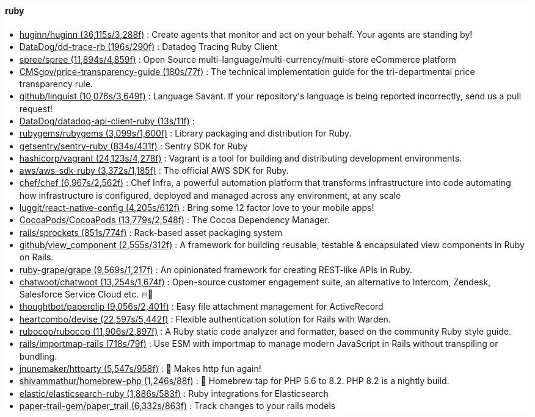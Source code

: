 #### ruby
* [huginn/huginn (36,115s/3,288f)](https://github.com/huginn/huginn) : Create agents that monitor and act on your behalf. Your agents are standing by!
* [DataDog/dd-trace-rb (196s/290f)](https://github.com/DataDog/dd-trace-rb) : Datadog Tracing Ruby Client
* [spree/spree (11,894s/4,859f)](https://github.com/spree/spree) : Open Source multi-language/multi-currency/multi-store eCommerce platform
* [CMSgov/price-transparency-guide (180s/77f)](https://github.com/CMSgov/price-transparency-guide) : The technical implementation guide for the tri-departmental price transparency rule.
* [github/linguist (10,076s/3,649f)](https://github.com/github/linguist) : Language Savant. If your repository's language is being reported incorrectly, send us a pull request!
* [DataDog/datadog-api-client-ruby (13s/11f)](https://github.com/DataDog/datadog-api-client-ruby) : 
* [rubygems/rubygems (3,099s/1,600f)](https://github.com/rubygems/rubygems) : Library packaging and distribution for Ruby.
* [getsentry/sentry-ruby (834s/431f)](https://github.com/getsentry/sentry-ruby) : Sentry SDK for Ruby
* [hashicorp/vagrant (24,123s/4,278f)](https://github.com/hashicorp/vagrant) : Vagrant is a tool for building and distributing development environments.
* [aws/aws-sdk-ruby (3,372s/1,185f)](https://github.com/aws/aws-sdk-ruby) : The official AWS SDK for Ruby.
* [chef/chef (6,967s/2,562f)](https://github.com/chef/chef) : Chef Infra, a powerful automation platform that transforms infrastructure into code automating how infrastructure is configured, deployed and managed across any environment, at any scale
* [luggit/react-native-config (4,205s/612f)](https://github.com/luggit/react-native-config) : Bring some 12 factor love to your mobile apps!
* [CocoaPods/CocoaPods (13,779s/2,548f)](https://github.com/CocoaPods/CocoaPods) : The Cocoa Dependency Manager.
* [rails/sprockets (851s/774f)](https://github.com/rails/sprockets) : Rack-based asset packaging system
* [github/view_component (2,555s/312f)](https://github.com/github/view_component) : A framework for building reusable, testable & encapsulated view components in Ruby on Rails.
* [ruby-grape/grape (9,569s/1,217f)](https://github.com/ruby-grape/grape) : An opinionated framework for creating REST-like APIs in Ruby.
* [chatwoot/chatwoot (13,254s/1,674f)](https://github.com/chatwoot/chatwoot) : Open-source customer engagement suite, an alternative to Intercom, Zendesk, Salesforce Service Cloud etc. 🔥💬
* [thoughtbot/paperclip (9,056s/2,401f)](https://github.com/thoughtbot/paperclip) : Easy file attachment management for ActiveRecord
* [heartcombo/devise (22,597s/5,442f)](https://github.com/heartcombo/devise) : Flexible authentication solution for Rails with Warden.
* [rubocop/rubocop (11,906s/2,897f)](https://github.com/rubocop/rubocop) : A Ruby static code analyzer and formatter, based on the community Ruby style guide.
* [rails/importmap-rails (718s/79f)](https://github.com/rails/importmap-rails) : Use ESM with importmap to manage modern JavaScript in Rails without transpiling or bundling.
* [jnunemaker/httparty (5,547s/958f)](https://github.com/jnunemaker/httparty) : 🎉 Makes http fun again!
* [shivammathur/homebrew-php (1,246s/88f)](https://github.com/shivammathur/homebrew-php) : 🍺 Homebrew tap for PHP 5.6 to 8.2. PHP 8.2 is a nightly build.
* [elastic/elasticsearch-ruby (1,886s/583f)](https://github.com/elastic/elasticsearch-ruby) : Ruby integrations for Elasticsearch
* [paper-trail-gem/paper_trail (6,332s/863f)](https://github.com/paper-trail-gem/paper_trail) : Track changes to your rails models
